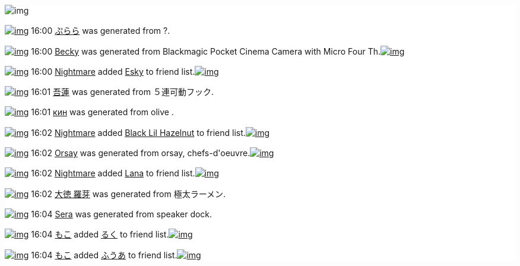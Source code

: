 ![img](http://gdrive-cdn.herokuapp.com/537b65a5bc09f0000721dda7/512px-barcode.png)

[![img](http://www.deviantsart.com/mple7p.png)](http://www.barcodekanojo.com/kanojo/3128398/%E3%81%B7%E3%82%89%E3%82%89) 16:00 [ぷらら](http://www.barcodekanojo.com/kanojo/3128398/%E3%81%B7%E3%82%89%E3%82%89) was generated from ?.

[![img](http://www.deviantsart.com/1tj2hra.png)](http://www.barcodekanojo.com/kanojo/3128399/Becky) 16:00 [Becky](http://www.barcodekanojo.com/kanojo/3128399/Becky) was generated from Blackmagic Pocket Cinema Camera with Micro Four Th.[![img](http://www.deviantsart.com/23qrco.jpeg)](http://www.barcodekanojo.com/product_images/barcode/5901423/1410850752/50x50xBlackmagic,P20Pocket,P20Cinema,P20Camera,P20with,P20Micro,P20Four,P20Th.jpg,qw=88,ah=88.pagespeed.ic.69HU8kiCiE.jpg)

[![img](http://www.deviantsart.com/k1uom4.jpeg)](http://www.barcodekanojo.com/user/479031/Nightmare) 16:00 [Nightmare](http://www.barcodekanojo.com/user/479031/Nightmare) added [Esky](http://www.barcodekanojo.com/kanojo/2789180/Esky) to friend list.[![img](http://www.deviantsart.com/1psbarv.png)](http://www.barcodekanojo.com/kanojo/2789180/Esky)

[![img](http://www.deviantsart.com/qjv467.png)](http://www.barcodekanojo.com/kanojo/3128400/%E5%90%BE%E8%93%AE) 16:01 [吾蓮](http://www.barcodekanojo.com/kanojo/3128400/%E5%90%BE%E8%93%AE) was generated from ５連可動フック.

[![img](http://www.deviantsart.com/c2ptb6.png)](http://www.barcodekanojo.com/kanojo/3128401/%D0%BA%D0%B8%D0%BD) 16:01 [кин](http://www.barcodekanojo.com/kanojo/3128401/%D0%BA%D0%B8%D0%BD) was generated from olive .

[![img](http://www.deviantsart.com/k1uom4.jpeg)](http://www.barcodekanojo.com/user/479031/Nightmare) 16:02 [Nightmare](http://www.barcodekanojo.com/user/479031/Nightmare) added [Black Lil Hazelnut](http://www.barcodekanojo.com/kanojo/2616872/Black%20Lil%20Hazelnut) to friend list.[![img](http://www.deviantsart.com/1neemsa.png)](http://www.barcodekanojo.com/kanojo/2616872/Black%20Lil%20Hazelnut)

[![img](http://www.deviantsart.com/1j1ijot.png)](http://www.barcodekanojo.com/kanojo/3128402/Orsay) 16:02 [Orsay](http://www.barcodekanojo.com/kanojo/3128402/Orsay) was generated from orsay, chefs-d'oeuvre.[![img](http://www.deviantsart.com/2n70h7c.jpeg)](http://www.barcodekanojo.com/product_images/barcode/5901428/1410850931/50x50xorsay,P2C,P20chefs-d,P27oeuvre.jpg,qw=88,ah=88.pagespeed.ic.-ZFGfaZEut.jpg)

[![img](http://www.deviantsart.com/k1uom4.jpeg)](http://www.barcodekanojo.com/user/479031/Nightmare) 16:02 [Nightmare](http://www.barcodekanojo.com/user/479031/Nightmare) added [Lana](http://www.barcodekanojo.com/kanojo/3090642/Lana) to friend list.[![img](http://www.deviantsart.com/3t4rta2.png)](http://www.barcodekanojo.com/kanojo/3090642/Lana)

[![img](http://www.deviantsart.com/2hvmc30.png)](http://www.barcodekanojo.com/kanojo/3128403/%E5%A4%A7%E5%BE%B3%20%E7%BE%85%E8%8A%BD) 16:02 [大徳 羅芽](http://www.barcodekanojo.com/kanojo/3128403/%E5%A4%A7%E5%BE%B3%20%E7%BE%85%E8%8A%BD) was generated from 極太ラーメン.

[![img](http://www.deviantsart.com/1rbcddr.png)](http://www.barcodekanojo.com/kanojo/3128404/Sera) 16:04 [Sera](http://www.barcodekanojo.com/kanojo/3128404/Sera) was generated from speaker dock.

[![img](http://www.deviantsart.com/39sannj.jpeg)](http://www.barcodekanojo.com/user/401874/%E3%82%82%E3%81%93) 16:04 [もこ](http://www.barcodekanojo.com/user/401874/%E3%82%82%E3%81%93) added [るく](http://www.barcodekanojo.com/kanojo/2477312/%E3%82%8B%E3%81%8F) to friend list.[![img](http://www.deviantsart.com/3lcfl79.png)](http://www.barcodekanojo.com/kanojo/2477312/%E3%82%8B%E3%81%8F)

[![img](http://www.deviantsart.com/39sannj.jpeg)](http://www.barcodekanojo.com/user/401874/%E3%82%82%E3%81%93) 16:04 [もこ](http://www.barcodekanojo.com/user/401874/%E3%82%82%E3%81%93) added [ふうあ](http://www.barcodekanojo.com/kanojo/2921835/%E3%81%B5%E3%81%86%E3%81%82) to friend list.[![img](http://www.deviantsart.com/1kpth7n.png)](http://www.barcodekanojo.com/kanojo/2921835/%E3%81%B5%E3%81%86%E3%81%82)
